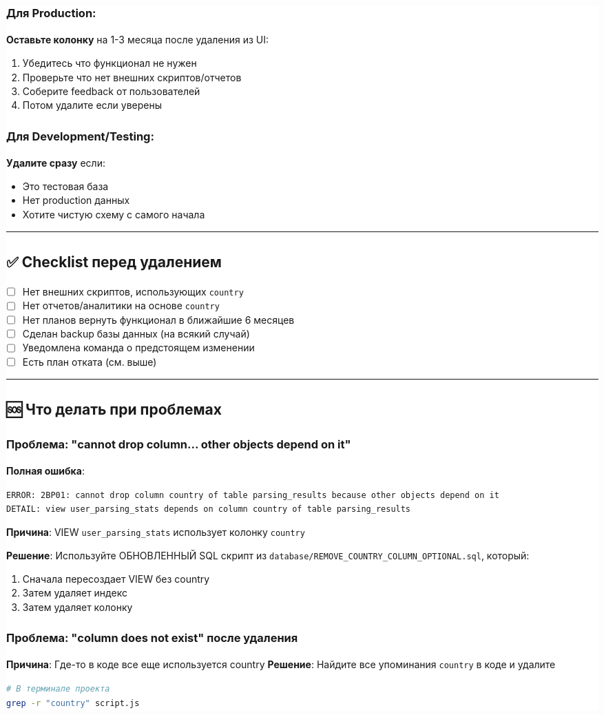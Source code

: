 ### Для Production:
**Оставьте колонку** на 1-3 месяца после удаления из UI:
1. Убедитесь что функционал не нужен
2. Проверьте что нет внешних скриптов/отчетов
3. Соберите feedback от пользователей
4. Потом удалите если уверены

### Для Development/Testing:
**Удалите сразу** если:
- Это тестовая база
- Нет production данных
- Хотите чистую схему с самого начала

---

## ✅ Checklist перед удалением

- [ ] Нет внешних скриптов, использующих `country`
- [ ] Нет отчетов/аналитики на основе `country`
- [ ] Нет планов вернуть функционал в ближайшие 6 месяцев
- [ ] Сделан backup базы данных (на всякий случай)
- [ ] Уведомлена команда о предстоящем изменении
- [ ] Есть план отката (см. выше)

---

## 🆘 Что делать при проблемах

### Проблема: "cannot drop column... other objects depend on it"
**Полная ошибка**:
```
ERROR: 2BP01: cannot drop column country of table parsing_results because other objects depend on it
DETAIL: view user_parsing_stats depends on column country of table parsing_results
```

**Причина**: VIEW `user_parsing_stats` использует колонку `country`

**Решение**: Используйте ОБНОВЛЕННЫЙ SQL скрипт из `database/REMOVE_COUNTRY_COLUMN_OPTIONAL.sql`, который:
1. Сначала пересоздает VIEW без country
2. Затем удаляет индекс
3. Затем удаляет колонку

### Проблема: "column does not exist" после удаления
**Причина**: Где-то в коде все еще используется country
**Решение**: Найдите все упоминания `country` в коде и удалите

```bash
# В терминале проекта
grep -r "country" script.js
```
